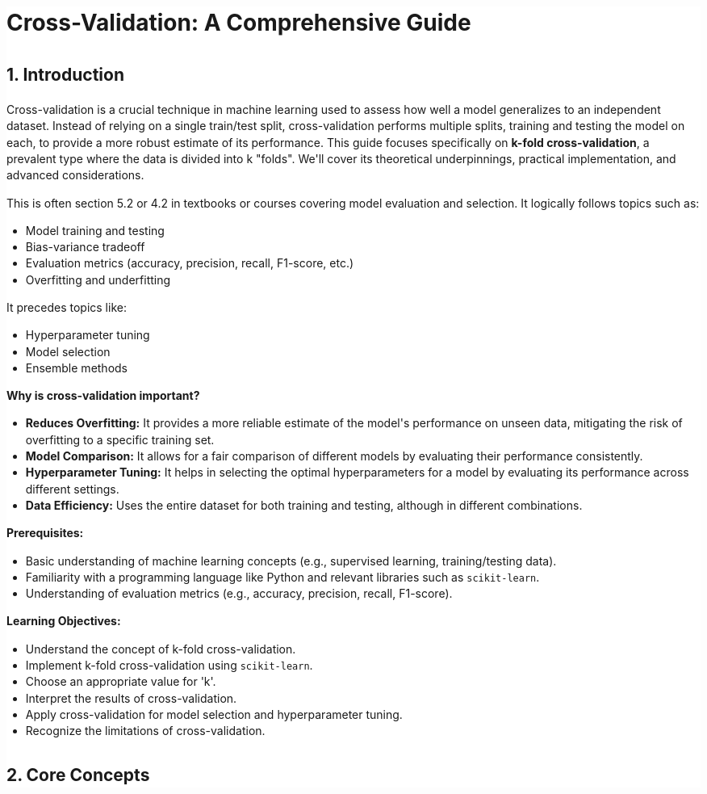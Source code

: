 # Cross-Validation: A Comprehensive Guide

## 1. Introduction

Cross-validation is a crucial technique in machine learning used to assess how well a model generalizes to an independent dataset. Instead of relying on a single train/test split, cross-validation performs multiple splits, training and testing the model on each, to provide a more robust estimate of its performance. This guide focuses specifically on **k-fold cross-validation**, a prevalent type where the data is divided into k "folds". We'll cover its theoretical underpinnings, practical implementation, and advanced considerations.

This is often section 5.2 or 4.2 in textbooks or courses covering model evaluation and selection.  It logically follows topics such as:
*   Model training and testing
*   Bias-variance tradeoff
*   Evaluation metrics (accuracy, precision, recall, F1-score, etc.)
*   Overfitting and underfitting

It precedes topics like:
*   Hyperparameter tuning
*   Model selection
*   Ensemble methods

**Why is cross-validation important?**

*   **Reduces Overfitting:** It provides a more reliable estimate of the model's performance on unseen data, mitigating the risk of overfitting to a specific training set.
*   **Model Comparison:** It allows for a fair comparison of different models by evaluating their performance consistently.
*   **Hyperparameter Tuning:**  It helps in selecting the optimal hyperparameters for a model by evaluating its performance across different settings.
*   **Data Efficiency:** Uses the entire dataset for both training and testing, although in different combinations.

**Prerequisites:**

*   Basic understanding of machine learning concepts (e.g., supervised learning, training/testing data).
*   Familiarity with a programming language like Python and relevant libraries such as `scikit-learn`.
*   Understanding of evaluation metrics (e.g., accuracy, precision, recall, F1-score).

**Learning Objectives:**

*   Understand the concept of k-fold cross-validation.
*   Implement k-fold cross-validation using `scikit-learn`.
*   Choose an appropriate value for 'k'.
*   Interpret the results of cross-validation.
*   Apply cross-validation for model selection and hyperparameter tuning.
*   Recognize the limitations of cross-validation.

## 2. Core Concepts
